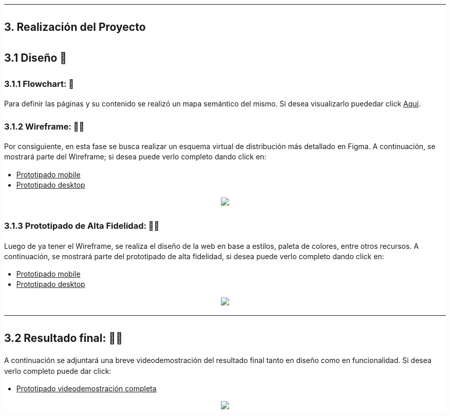 ***

## 3. Realización del Proyecto
## 3.1 Diseño 📱
### 3.1.1 Flowchart: 📝
Para definir las páginas y su contenido se realizó un mapa semántico del mismo. Si desea visualizarlo puededar click [Aquí](https://raw.githubusercontent.com/RJRCH123/LIM016-social-network/dev/practicekmr/src/img/Readme/Flowchart/Flowchart.png).

### 3.1.2 Wireframe: 🙋🏼
Por consiguiente, en esta fase se busca realizar un esquema virtual de distribución más detallado en Figma.
A continuación, se mostrará parte del Wireframe; si desea puede verlo completo dando click en:
-  [Prototipado mobile](https://github.com/RJRCH123/LIM016-social-network/blob/dev/practicekmr/src/img/Readme/Wireframe/wireframeDesktop.png)
-  [Prototipado desktop](https://github.com/RJRCH123/LIM016-social-network/blob/dev/practicekmr/src/img/Readme/Wireframe/wireframeDesktop.png)

<div align="center">
<img src="/src/img/Readme/Wireframe/Example-WF.png" width="800">
</div>

### 3.1.3 Prototipado de Alta Fidelidad: 💁🏼
Luego de ya tener el Wireframe, se realiza el diseño de la web en base a estilos, paleta de colores, entre otros recursos.
A continuación, se mostrará parte del prototipado de alta fidelidad, si desea puede verlo completo dando click en:
-  [Prototipado mobile](https://github.com/RJRCH123/LIM016-social-network/blob/dev/practicekmr/src/img/Readme/HighFidelity/HF-Mobile.png)
-  [Prototipado desktop](https://github.com/RJRCH123/LIM016-social-network/blob/dev/practicekmr/src/img/Readme/HighFidelity/HF-Desktop.png)

<div align="center">
<img src="/src/img/Readme/HighFidelity/Example-HF.png" width="800">
</div>

***
## 3.2 Resultado final: 💁🏼
A continuación se adjuntará una breve videodemostración del resultado final tanto en diseño como en funcionalidad. Si desea verlo completo puede dar click:
-  [Prototipado videodemostración completa](https://github.com/RJRCH123/LIM016-social-network/blob/dev/practicekmr/src/img/Readme/screen-recorder-mon-jan-03-2022-22-22-16.mp4)

<div align="center">
<img src="/src/img/Readme/gif.gif" width="800">
</div>
